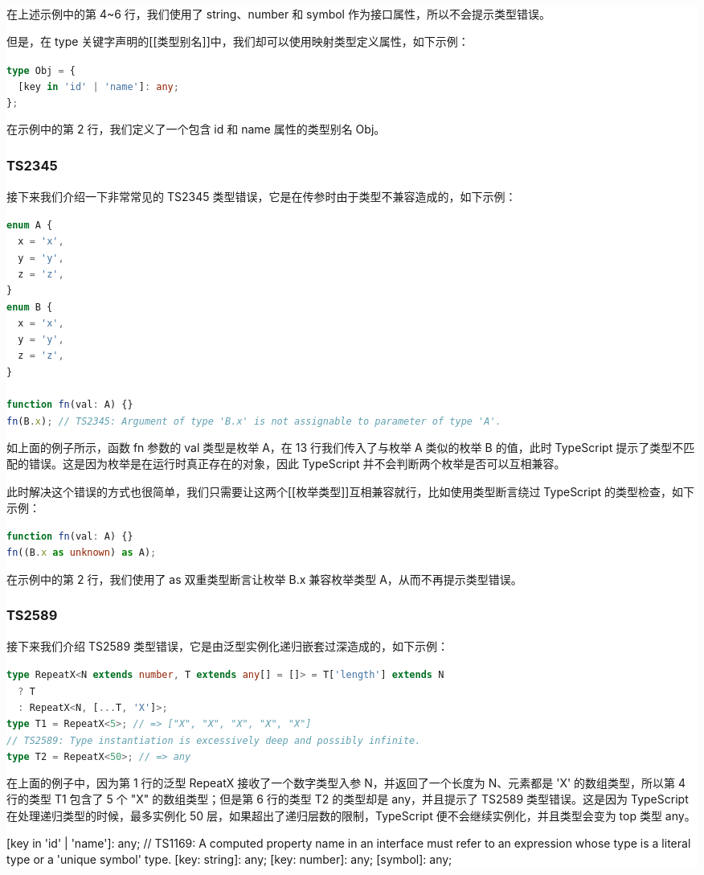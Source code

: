 在上述示例中的第 4~6 行，我们使用了 string、number 和 symbol 作为接口属性，所以不会提示类型错误。

但是，在 type 关键字声明的[[类型别名]]中，我们却可以使用映射类型定义属性，如下示例：

```ts
type Obj = {
  [key in 'id' | 'name']: any;
};
```

在示例中的第 2 行，我们定义了一个包含 id 和 name 属性的类型别名 Obj。

### TS2345

接下来我们介绍一下非常常见的 TS2345 类型错误，它是在传参时由于类型不兼容造成的，如下示例：

```ts
enum A {
  x = 'x',
  y = 'y',
  z = 'z',
}
enum B {
  x = 'x',
  y = 'y',
  z = 'z',
}

function fn(val: A) {}
fn(B.x); // TS2345: Argument of type 'B.x' is not assignable to parameter of type 'A'.
```

如上面的例子所示，函数 fn 参数的 val 类型是枚举 A，在 13 行我们传入了与枚举 A 类似的枚举 B 的值，此时 TypeScript 提示了类型不匹配的错误。这是因为枚举是在运行时真正存在的对象，因此 TypeScript 并不会判断两个枚举是否可以互相兼容。

此时解决这个错误的方式也很简单，我们只需要让这两个[[枚举类型]]互相兼容就行，比如使用类型断言绕过 TypeScript 的类型检查，如下示例：

```ts
function fn(val: A) {}
fn((B.x as unknown) as A);
```

在示例中的第 2 行，我们使用了 as 双重类型断言让枚举 B.x 兼容枚举类型 A，从而不再提示类型错误。

### TS2589

接下来我们介绍 TS2589 类型错误，它是由泛型实例化递归嵌套过深造成的，如下示例：

```ts
type RepeatX<N extends number, T extends any[] = []> = T['length'] extends N
  ? T
  : RepeatX<N, [...T, 'X']>;
type T1 = RepeatX<5>; // => ["X", "X", "X", "X", "X"]
// TS2589: Type instantiation is excessively deep and possibly infinite.
type T2 = RepeatX<50>; // => any
```

在上面的例子中，因为第 1 行的泛型 RepeatX 接收了一个数字类型入参 N，并返回了一个长度为 N、元素都是 'X' 的数组类型，所以第 4 行的类型 T1 包含了 5 个 "X" 的数组类型；但是第 6 行的类型 T2 的类型却是 any，并且提示了 TS2589 类型错误。这是因为 TypeScript 在处理递归类型的时候，最多实例化 50 层，如果超出了递归层数的限制，TypeScript 便不会继续实例化，并且类型会变为 top 类型 any。


  [key in 'id' | 'name']: any; // TS1169: A computed property name in an interface must refer to an expression whose type is a literal type or a 'unique symbol' type.
  [key: string]: any;
  [key: number]: any;
  [symbol]: any;